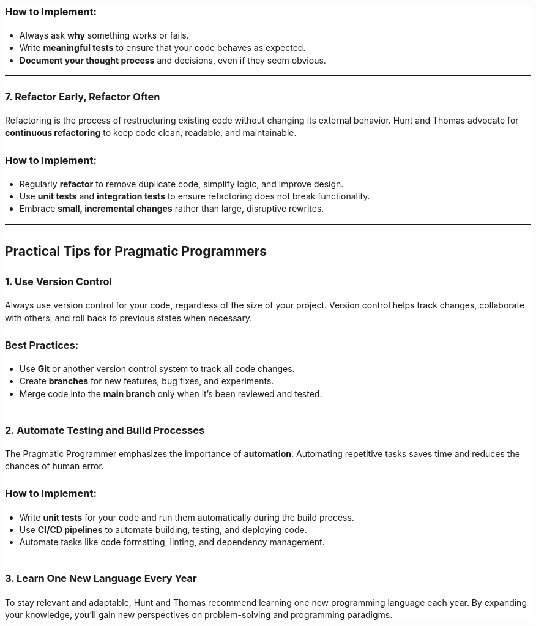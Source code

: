 ### How to Implement:
- Always ask **why** something works or fails.
- Write **meaningful tests** to ensure that your code behaves as expected.
- **Document your thought process** and decisions, even if they seem obvious.

---

### 7. **Refactor Early, Refactor Often**

Refactoring is the process of restructuring existing code without changing its external behavior. Hunt and Thomas advocate for **continuous refactoring** to keep code clean, readable, and maintainable.

### How to Implement:
- Regularly **refactor** to remove duplicate code, simplify logic, and improve design.
- Use **unit tests** and **integration tests** to ensure refactoring does not break functionality.
- Embrace **small, incremental changes** rather than large, disruptive rewrites.

---

## Practical Tips for Pragmatic Programmers

### 1. **Use Version Control**

Always use version control for your code, regardless of the size of your project. Version control helps track changes, collaborate with others, and roll back to previous states when necessary.

### Best Practices:
- Use **Git** or another version control system to track all code changes.
- Create **branches** for new features, bug fixes, and experiments.
- Merge code into the **main branch** only when it’s been reviewed and tested.

---

### 2. **Automate Testing and Build Processes**

The Pragmatic Programmer emphasizes the importance of **automation**. Automating repetitive tasks saves time and reduces the chances of human error.

### How to Implement:
- Write **unit tests** for your code and run them automatically during the build process.
- Use **CI/CD pipelines** to automate building, testing, and deploying code.
- Automate tasks like code formatting, linting, and dependency management.

---

### 3. **Learn One New Language Every Year**

To stay relevant and adaptable, Hunt and Thomas recommend learning one new programming language each year. By expanding your knowledge, you’ll gain new perspectives on problem-solving and programming paradigms.
